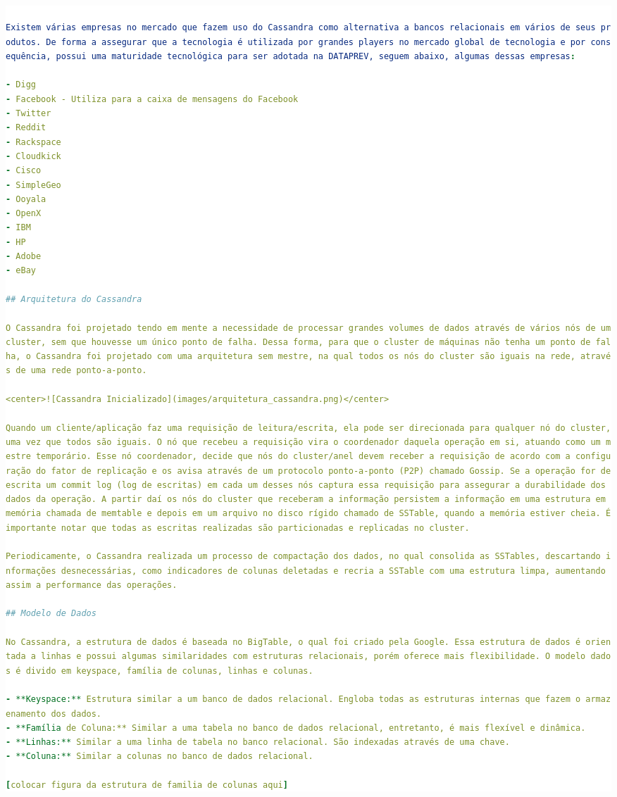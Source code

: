 ```yaml

Existem várias empresas no mercado que fazem uso do Cassandra como alternativa a bancos relacionais em vários de seus produtos. De forma a assegurar que a tecnologia é utilizada por grandes players no mercado global de tecnologia e por consequência, possui uma maturidade tecnológica para ser adotada na DATAPREV, seguem abaixo, algumas dessas empresas:

- Digg
- Facebook - Utiliza para a caixa de mensagens do Facebook
- Twitter
- Reddit
- Rackspace
- Cloudkick
- Cisco
- SimpleGeo
- Ooyala
- OpenX
- IBM
- HP
- Adobe
- eBay

## Arquitetura do Cassandra

O Cassandra foi projetado tendo em mente a necessidade de processar grandes volumes de dados através de vários nós de um cluster, sem que houvesse um único ponto de falha. Dessa forma, para que o cluster de máquinas não tenha um ponto de falha, o Cassandra foi projetado com uma arquitetura sem mestre, na qual todos os nós do cluster são iguais na rede, através de uma rede ponto-a-ponto.

<center>![Cassandra Inicializado](images/arquitetura_cassandra.png)</center>

Quando um cliente/aplicação faz uma requisição de leitura/escrita, ela pode ser direcionada para qualquer nó do cluster, uma vez que todos são iguais. O nó que recebeu a requisição vira o coordenador daquela operação em si, atuando como um mestre temporário. Esse nó coordenador, decide que nós do cluster/anel devem receber a requisição de acordo com a configuração do fator de replicação e os avisa através de um protocolo ponto-a-ponto (P2P) chamado Gossip. Se a operação for de escrita um commit log (log de escritas) em cada um desses nós captura essa requisição para assegurar a durabilidade dos dados da operação. A partir daí os nós do cluster que receberam a informação persistem a informação em uma estrutura em memória chamada de memtable e depois em um arquivo no disco rígido chamado de SSTable, quando a memória estiver cheia. É importante notar que todas as escritas realizadas são particionadas e replicadas no cluster.

Periodicamente, o Cassandra realizada um processo de compactação dos dados, no qual consolida as SSTables, descartando informações desnecessárias, como indicadores de colunas deletadas e recria a SSTable com uma estrutura limpa, aumentando assim a performance das operações.

## Modelo de Dados

No Cassandra, a estrutura de dados é baseada no BigTable, o qual foi criado pela Google. Essa estrutura de dados é orientada a linhas e possui algumas similaridades com estruturas relacionais, porém oferece mais flexibilidade. O modelo dados é divido em keyspace, família de colunas, linhas e colunas.

- **Keyspace:** Estrutura similar a um banco de dados relacional. Engloba todas as estruturas internas que fazem o armazenamento dos dados.
- **Família de Coluna:** Similar a uma tabela no banco de dados relacional, entretanto, é mais flexível e dinâmica.
- **Linhas:** Similar a uma linha de tabela no banco relacional. São indexadas através de uma chave.
- **Coluna:** Similar a colunas no banco de dados relacional.

[colocar figura da estrutura de familia de colunas aqui]

```